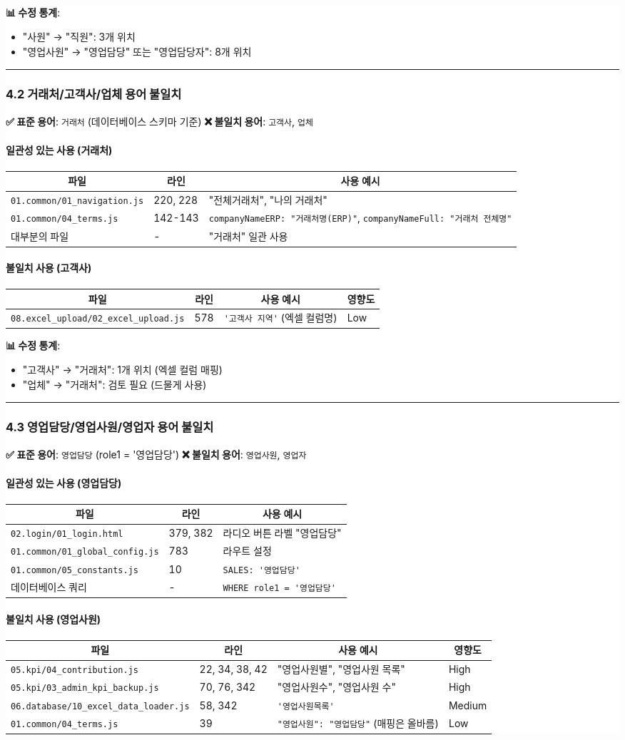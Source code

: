 **📊 수정 통계**:
- "사원" → "직원": 3개 위치
- "영업사원" → "영업담당" 또는 "영업담당자": 8개 위치

---

### 4.2 거래처/고객사/업체 용어 불일치

**✅ 표준 용어**: `거래처` (데이터베이스 스키마 기준)
**❌ 불일치 용어**: `고객사`, `업체`

#### **일관성 있는 사용 (거래처)**
| 파일 | 라인 | 사용 예시 |
|-----|------|----------|
| `01.common/01_navigation.js` | 220, 228 | "전체거래처", "나의 거래처" |
| `01.common/04_terms.js` | 142-143 | `companyNameERP: "거래처명(ERP)"`, `companyNameFull: "거래처 전체명"` |
| 대부분의 파일 | - | "거래처" 일관 사용 |

#### **불일치 사용 (고객사)**
| 파일 | 라인 | 사용 예시 | 영향도 |
|-----|------|----------|--------|
| `08.excel_upload/02_excel_upload.js` | 578 | `'고객사 지역'` (엑셀 컬럼명) | Low |

**📊 수정 통계**:
- "고객사" → "거래처": 1개 위치 (엑셀 컬럼 매핑)
- "업체" → "거래처": 검토 필요 (드물게 사용)

---

### 4.3 영업담당/영업사원/영업자 용어 불일치

**✅ 표준 용어**: `영업담당` (role1 = '영업담당')
**❌ 불일치 용어**: `영업사원`, `영업자`

#### **일관성 있는 사용 (영업담당)**
| 파일 | 라인 | 사용 예시 |
|-----|------|----------|
| `02.login/01_login.html` | 379, 382 | 라디오 버튼 라벨 "영업담당" |
| `01.common/01_global_config.js` | 783 | 라우트 설정 |
| `01.common/05_constants.js` | 10 | `SALES: '영업담당'` |
| 데이터베이스 쿼리 | - | `WHERE role1 = '영업담당'` |

#### **불일치 사용 (영업사원)**
| 파일 | 라인 | 사용 예시 | 영향도 |
|-----|------|----------|--------|
| `05.kpi/04_contribution.js` | 22, 34, 38, 42 | "영업사원별", "영업사원 목록" | High |
| `05.kpi/03_admin_kpi_backup.js` | 70, 76, 342 | "영업사원수", "영업사원 수" | High |
| `06.database/10_excel_data_loader.js` | 58, 342 | `'영업사원목록'` | Medium |
| `01.common/04_terms.js` | 39 | `"영업사원": "영업담당"` (매핑은 올바름) | Low |
